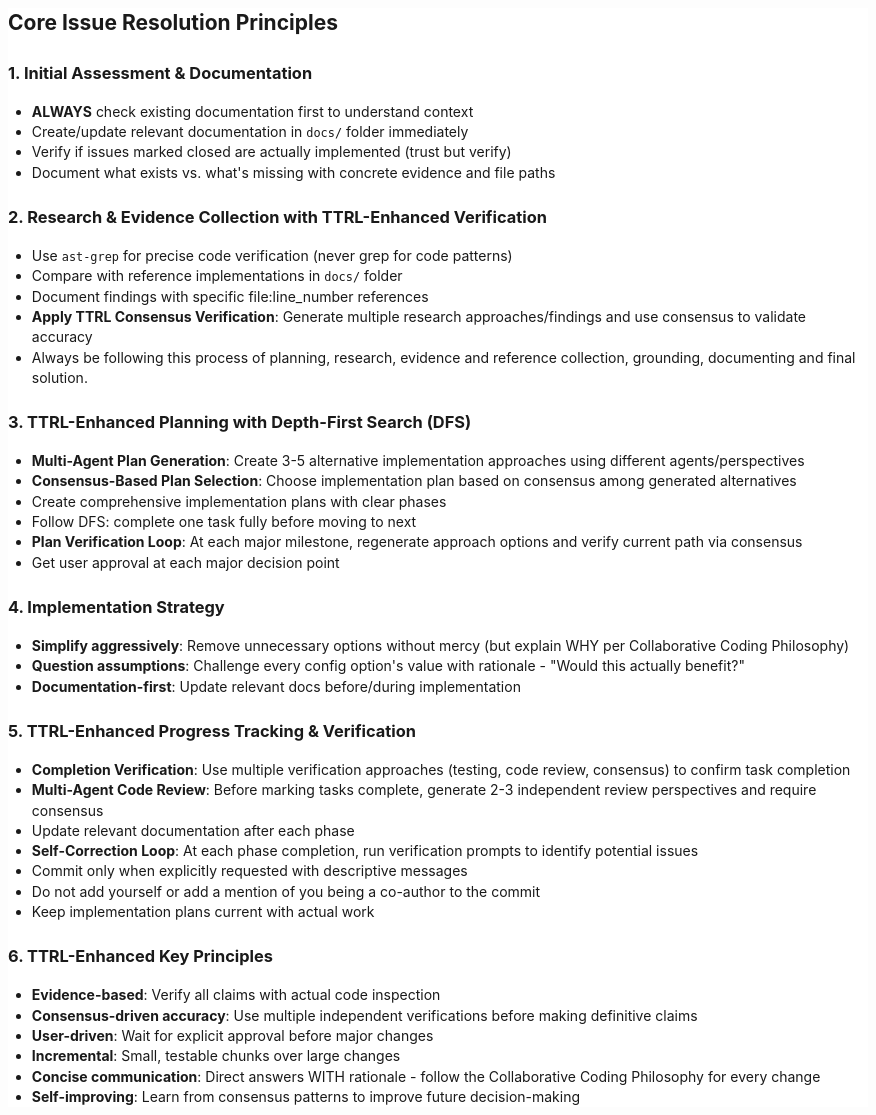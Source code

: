 ## Core Issue Resolution Principles

### 1. Initial Assessment & Documentation
- **ALWAYS** check existing documentation first to understand context
- Create/update relevant documentation in `docs/` folder immediately
- Verify if issues marked closed are actually implemented (trust but verify)
- Document what exists vs. what's missing with concrete evidence and file paths

### 2. Research & Evidence Collection with TTRL-Enhanced Verification
- Use `ast-grep` for precise code verification (never grep for code patterns)
- Compare with reference implementations in `docs/` folder
- Document findings with specific file:line_number references
- **Apply TTRL Consensus Verification**: Generate multiple research approaches/findings and use consensus to validate accuracy
- Always be following this process of planning, research, evidence and reference collection, grounding, documenting and final solution.

### 3. TTRL-Enhanced Planning with Depth-First Search (DFS)
- **Multi-Agent Plan Generation**: Create 3-5 alternative implementation approaches using different agents/perspectives
- **Consensus-Based Plan Selection**: Choose implementation plan based on consensus among generated alternatives
- Create comprehensive implementation plans with clear phases
- Follow DFS: complete one task fully before moving to next
- **Plan Verification Loop**: At each major milestone, regenerate approach options and verify current path via consensus
- Get user approval at each major decision point

### 4. Implementation Strategy
- **Simplify aggressively**: Remove unnecessary options without mercy (but explain WHY per Collaborative Coding Philosophy)
- **Question assumptions**: Challenge every config option's value with rationale - "Would this actually benefit?"
- **Documentation-first**: Update relevant docs before/during implementation

### 5. TTRL-Enhanced Progress Tracking & Verification
- **Completion Verification**: Use multiple verification approaches (testing, code review, consensus) to confirm task completion
- **Multi-Agent Code Review**: Before marking tasks complete, generate 2-3 independent review perspectives and require consensus
- Update relevant documentation after each phase
- **Self-Correction Loop**: At each phase completion, run verification prompts to identify potential issues
- Commit only when explicitly requested with descriptive messages
- Do not add yourself or add a mention of you being a co-author to the commit
- Keep implementation plans current with actual work

### 6. TTRL-Enhanced Key Principles
- **Evidence-based**: Verify all claims with actual code inspection
- **Consensus-driven accuracy**: Use multiple independent verifications before making definitive claims
- **User-driven**: Wait for explicit approval before major changes
- **Incremental**: Small, testable chunks over large changes
- **Concise communication**: Direct answers WITH rationale - follow the Collaborative Coding Philosophy for every change
- **Self-improving**: Learn from consensus patterns to improve future decision-making
